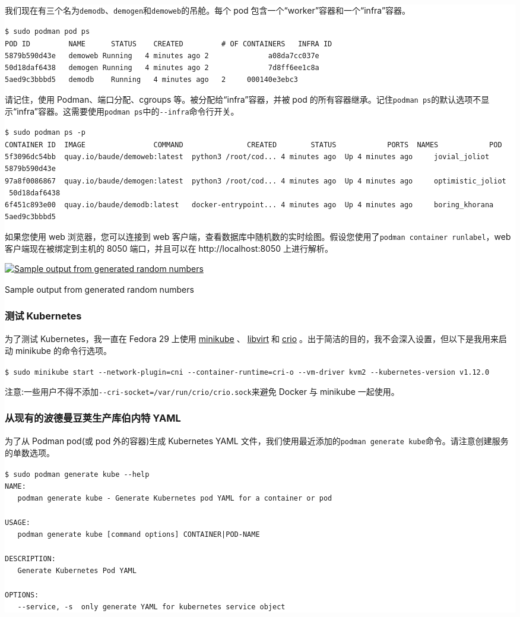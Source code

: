 我们现在有三个名为`demodb`、`demogen`和`demoweb`的吊舱。每个 pod 包含一个“worker”容器和一个“infra”容器。

```
$ sudo podman pod ps
POD ID         NAME      STATUS    CREATED         # OF CONTAINERS   INFRA ID
5879b590d43e   demoweb Running   4 minutes ago 2              a08da7cc037e
50d18daf6438   demogen Running   4 minutes ago 2              7d8ff6ee1c8a
5aed9c3bbbd5   demodb    Running   4 minutes ago   2     000140e3ebc3
```

请记住，使用 Podman、端口分配、cgroups 等。被分配给“infra”容器，并被 pod 的所有容器继承。记住`podman ps`的默认选项不显示“infra”容器。这需要使用`podman ps`中的`--infra`命令行开关。

```
$ sudo podman ps -p
CONTAINER ID  IMAGE                COMMAND               CREATED        STATUS            PORTS  NAMES            POD
5f3096dc54bb  quay.io/baude/demoweb:latest  python3 /root/cod... 4 minutes ago  Up 4 minutes ago     jovial_joliot      5879b590d43e
97a8f0086867  quay.io/baude/demogen:latest  python3 /root/cod... 4 minutes ago  Up 4 minutes ago     optimistic_joliot  50d18daf6438
6f451c893e00  quay.io/baude/demodb:latest   docker-entrypoint... 4 minutes ago  Up 4 minutes ago     boring_khorana     5aed9c3bbbd5
```

如果您使用 web 浏览器，您可以连接到 web 客户端，查看数据库中随机数的实时绘图。假设您使用了`podman container runlabel`，web 客户端现在被绑定到主机的 8050 端口，并且可以在 http://localhost:8050 上进行解析。

[![Sample output from generated random numbers](../Images/b5750456507a86b4cea2fc0b22799576.png "graph")](/sites/default/files/blog/2019/01/graph.png)

Sample output from generated random numbers

### 测试 Kubernetes

为了测试 Kubernetes，我一直在 Fedora 29 上使用 [minikube](https://kubernetes.io/docs/setup/minikube/) 、 [libvirt](https://developers.redhat.com/search?t=libvirt) 和 [crio](https://kubernetes.io/docs/setup/minikube/#cri-o) 。出于简洁的目的，我不会深入设置，但以下是我用来启动 minikube 的命令行选项。

```
$ sudo minikube start --network-plugin=cni --container-runtime=cri-o --vm-driver kvm2 --kubernetes-version v1.12.0
```

注意:一些用户不得不添加`--cri-socket=/var/run/crio/crio.sock`来避免 Docker 与 minikube 一起使用。

### 从现有的波德曼豆荚生产库伯内特 YAML

为了从 Podman pod(或 pod 外的容器)生成 Kubernetes YAML 文件，我们使用最近添加的`podman generate kube`命令。请注意创建服务的单数选项。

```
$ sudo podman generate kube --help
NAME:
   podman generate kube - Generate Kubernetes pod YAML for a container or pod

USAGE:
   podman generate kube [command options] CONTAINER|POD-NAME

DESCRIPTION:
   Generate Kubernetes Pod YAML

OPTIONS:
   --service, -s  only generate YAML for kubernetes service object
```

